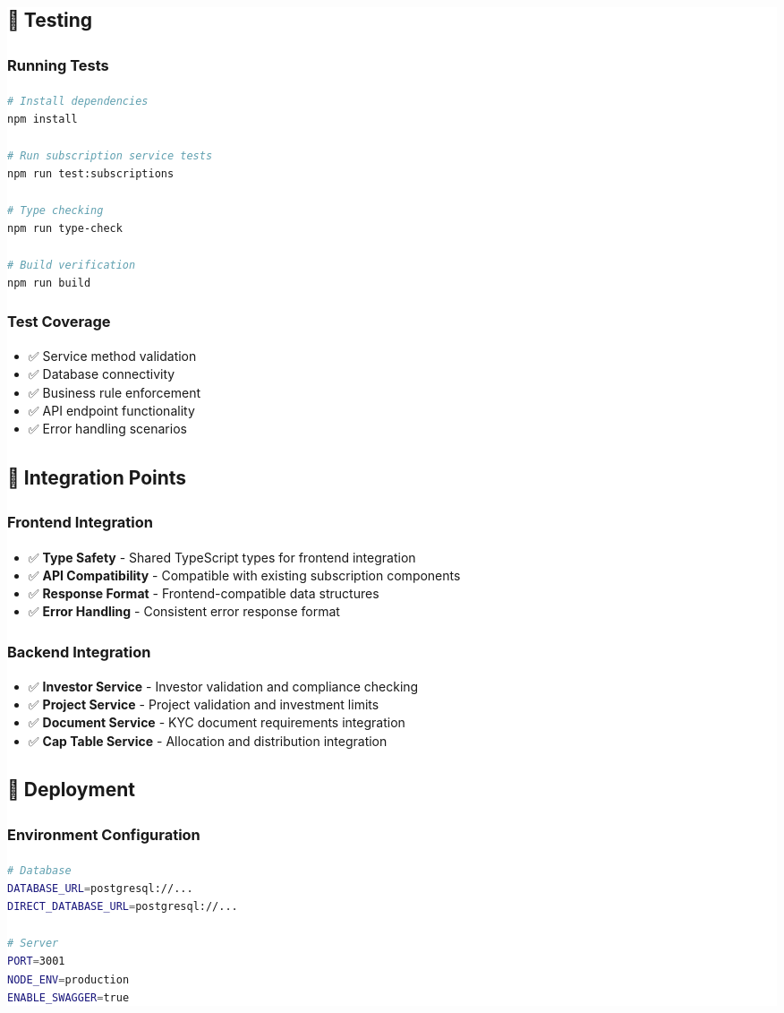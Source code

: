 ## 🧪 Testing

### Running Tests
```bash
# Install dependencies
npm install

# Run subscription service tests
npm run test:subscriptions

# Type checking
npm run type-check

# Build verification
npm run build
```

### Test Coverage
- ✅ Service method validation
- ✅ Database connectivity  
- ✅ Business rule enforcement
- ✅ API endpoint functionality
- ✅ Error handling scenarios

## 🔗 Integration Points

### Frontend Integration
- ✅ **Type Safety** - Shared TypeScript types for frontend integration
- ✅ **API Compatibility** - Compatible with existing subscription components
- ✅ **Response Format** - Frontend-compatible data structures
- ✅ **Error Handling** - Consistent error response format

### Backend Integration
- ✅ **Investor Service** - Investor validation and compliance checking
- ✅ **Project Service** - Project validation and investment limits
- ✅ **Document Service** - KYC document requirements integration
- ✅ **Cap Table Service** - Allocation and distribution integration

## 🚀 Deployment

### Environment Configuration
```bash
# Database
DATABASE_URL=postgresql://...
DIRECT_DATABASE_URL=postgresql://...

# Server
PORT=3001
NODE_ENV=production
ENABLE_SWAGGER=true
```
